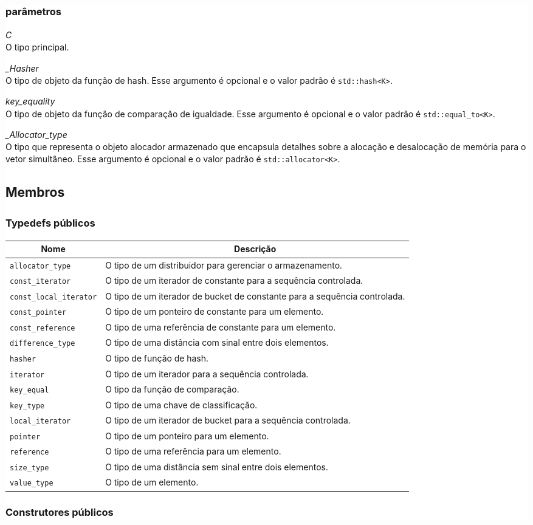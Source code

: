 ### <a name="parameters"></a>parâmetros

*C*<br/>
O tipo principal.

*_Hasher*<br/>
O tipo de objeto da função de hash. Esse argumento é opcional e o valor padrão é `std::hash<K>`.

*key_equality*<br/>
O tipo de objeto da função de comparação de igualdade. Esse argumento é opcional e o valor padrão é `std::equal_to<K>`.

*_Allocator_type*<br/>
O tipo que representa o objeto alocador armazenado que encapsula detalhes sobre a alocação e desalocação de memória para o vetor simultâneo. Esse argumento é opcional e o valor padrão é `std::allocator<K>`.

## <a name="members"></a>Membros

### <a name="public-typedefs"></a>Typedefs públicos

|Nome|Descrição|
|----------|-----------------|
|`allocator_type`|O tipo de um distribuidor para gerenciar o armazenamento.|
|`const_iterator`|O tipo de um iterador de constante para a sequência controlada.|
|`const_local_iterator`|O tipo de um iterador de bucket de constante para a sequência controlada.|
|`const_pointer`|O tipo de um ponteiro de constante para um elemento.|
|`const_reference`|O tipo de uma referência de constante para um elemento.|
|`difference_type`|O tipo de uma distância com sinal entre dois elementos.|
|`hasher`|O tipo de função de hash.|
|`iterator`|O tipo de um iterador para a sequência controlada.|
|`key_equal`|O tipo da função de comparação.|
|`key_type`|O tipo de uma chave de classificação.|
|`local_iterator`|O tipo de um iterador de bucket para a sequência controlada.|
|`pointer`|O tipo de um ponteiro para um elemento.|
|`reference`|O tipo de uma referência para um elemento.|
|`size_type`|O tipo de uma distância sem sinal entre dois elementos.|
|`value_type`|O tipo de um elemento.|

### <a name="public-constructors"></a>Construtores públicos
